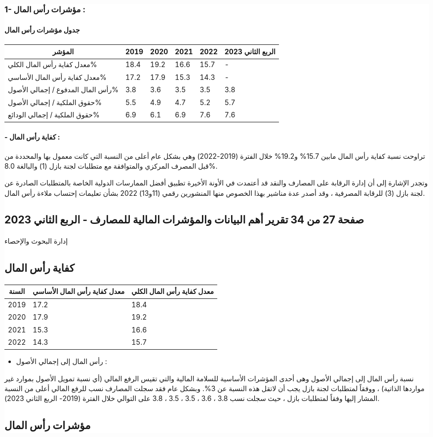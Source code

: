 ### 1- مؤشرات رأس المال :

#### جدول مؤشرات رأس المال

| المؤشر | 2019 | 2020 | 2021 | 2022 | الربع الثاني 2023 |
|--------|------|------|------|------|-------------------|
| معدل كفاية رأس المال الكلي% | 18.4 | 19.2 | 16.6 | 15.7 | - |
| معدل كفاية رأس المال الأساسي% | 17.2 | 17.9 | 15.3 | 14.3 | - |
| رأس المال المدفوع / إجمالي الأصول% | 3.8 | 3.6 | 3.5 | 3.5 | 3.8 |
| حقوق الملكية / إجمالي الأصول% | 5.5 | 4.9 | 4.7 | 5.2 | 5.7 |
| حقوق الملكية / إجمالي الودائع% | 6.9 | 6.1 | 6.9 | 7.6 | 7.6 |

#### - كفاية رأس المال :

تراوحت نسبة كفاية رأس المال مابين 15.7% و19.2% خلال الفترة (2019-2022) وهي بشكل عام أعلى من النسبة التي كانت معمول بها والمحددة من قبل المصرف المركزي والمتوافقة مع متطلبات لجنة بازل (1) والبالغة 8.0%.

وتجدر الإشارة إلى أن إدارة الرقابة على المصارف والنقد قد أعتمدت في الأونة الأخيرة تطبيق أفضل الممارسات الدولية الخاصة بالمتطلبات الصادرة عن لجنة بازل (3) للرقابة المصرفية ، وقد أصدر عدة مناشير بهذا الخصوص منها المنشورين رقمي (11و13) 2022 بشأن تعليمات إحتساب ملاءة رأس المال.

صفحة 27 من 34
تقرير أهم البيانات والمؤشرات المالية للمصارف - الربع الثاني 2023
---
إدارة البحوث والإحصاء

## كفاية رأس المال

| السنة | معدل كفاية رأس المال الأساسي | معدل كفاية رأس المال الكلي |
|-------|---------------------------|--------------------------|
| 2019  | 17.2                      | 18.4                     |
| 2020  | 17.9                      | 19.2                     |
| 2021  | 15.3                      | 16.6                     |
| 2022  | 14.3                      | 15.7                     |

- رأس المال إلى إجمالي الأصول :

نسبة رأس المال إلى إجمالي الأصول وهى أحدى المؤشرات الأساسية للسلامة المالية والتي تقيس الرفع المالي (أي
نسبة تمويل الأصول بموارد غير مواردها الذاتية) ، ووفقاً لمتطلبات لجنة بازل يجب أن لاتقل هذه النسبة عن
3%. وبشكل عام فقد سجلت المصارف نسب للرفع المالي أعلى من النسبة المشار إليها وفقاً لمتطلبات بازل ،
حيث سجلت نسب 3.8 ، 3.6 ، 3.5 ، 3.5 ، 3.8 على التوالي خلال الفترة (2019- الربع الثاني 2023).

## مؤشرات رأس المال
